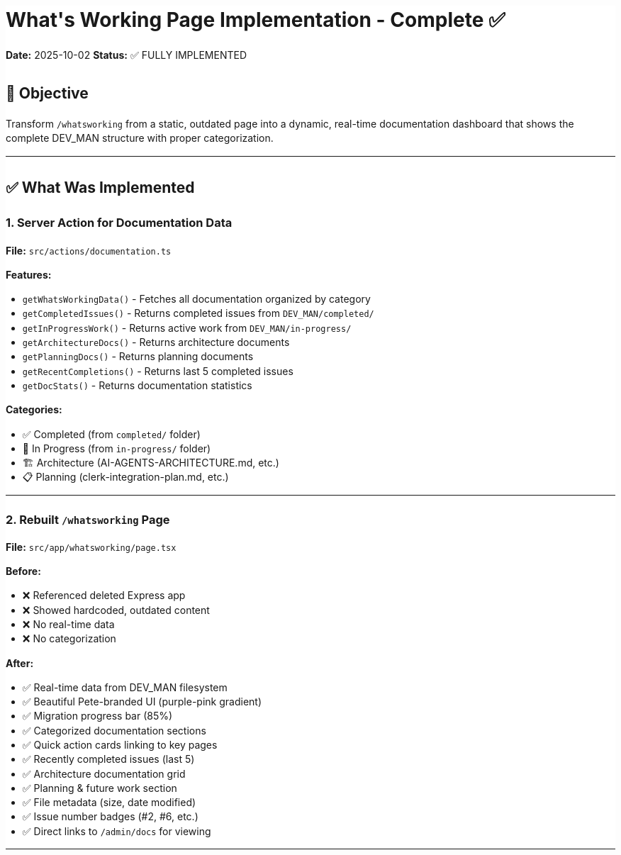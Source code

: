 # What's Working Page Implementation - Complete ✅

**Date:** 2025-10-02
**Status:** ✅ FULLY IMPLEMENTED

## 🎯 Objective
Transform `/whatsworking` from a static, outdated page into a dynamic, real-time documentation dashboard that shows the complete DEV_MAN structure with proper categorization.

---

## ✅ What Was Implemented

### 1. Server Action for Documentation Data
**File:** `src/actions/documentation.ts`

**Features:**
- `getWhatsWorkingData()` - Fetches all documentation organized by category
- `getCompletedIssues()` - Returns completed issues from `DEV_MAN/completed/`
- `getInProgressWork()` - Returns active work from `DEV_MAN/in-progress/`
- `getArchitectureDocs()` - Returns architecture documents
- `getPlanningDocs()` - Returns planning documents
- `getRecentCompletions()` - Returns last 5 completed issues
- `getDocStats()` - Returns documentation statistics

**Categories:**
- ✅ Completed (from `completed/` folder)
- 🚧 In Progress (from `in-progress/` folder)
- 🏗️ Architecture (AI-AGENTS-ARCHITECTURE.md, etc.)
- 📋 Planning (clerk-integration-plan.md, etc.)

---

### 2. Rebuilt `/whatsworking` Page
**File:** `src/app/whatsworking/page.tsx`

**Before:**
- ❌ Referenced deleted Express app
- ❌ Showed hardcoded, outdated content
- ❌ No real-time data
- ❌ No categorization

**After:**
- ✅ Real-time data from DEV_MAN filesystem
- ✅ Beautiful Pete-branded UI (purple-pink gradient)
- ✅ Migration progress bar (85%)
- ✅ Categorized documentation sections
- ✅ Quick action cards linking to key pages
- ✅ Recently completed issues (last 5)
- ✅ Architecture documentation grid
- ✅ Planning & future work section
- ✅ File metadata (size, date modified)
- ✅ Issue number badges (#2, #6, etc.)
- ✅ Direct links to `/admin/docs` for viewing

---